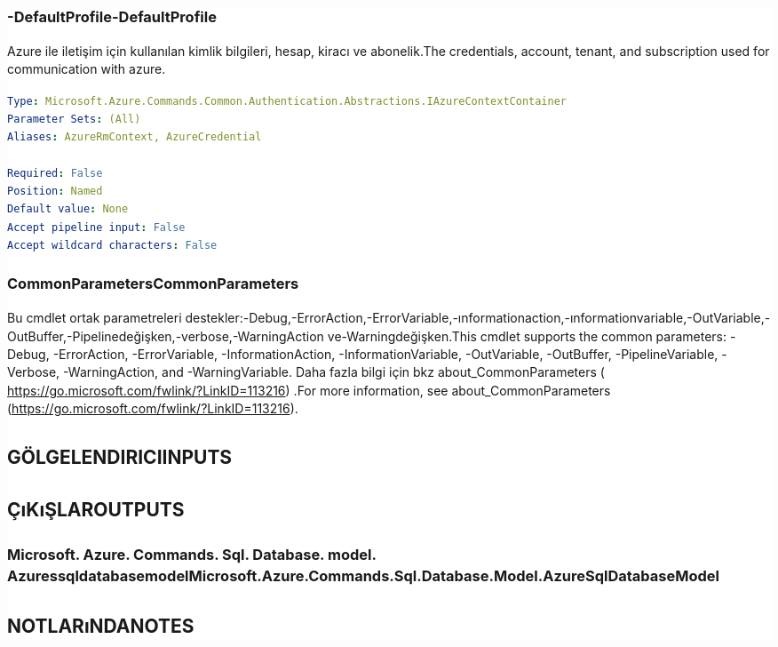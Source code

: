 ### <span data-ttu-id="b36fc-170">-DefaultProfile</span><span class="sxs-lookup"><span data-stu-id="b36fc-170">-DefaultProfile</span></span>
<span data-ttu-id="b36fc-171">Azure ile iletişim için kullanılan kimlik bilgileri, hesap, kiracı ve abonelik.</span><span class="sxs-lookup"><span data-stu-id="b36fc-171">The credentials, account, tenant, and subscription used for communication with azure.</span></span>

```yaml
Type: Microsoft.Azure.Commands.Common.Authentication.Abstractions.IAzureContextContainer
Parameter Sets: (All)
Aliases: AzureRmContext, AzureCredential

Required: False
Position: Named
Default value: None
Accept pipeline input: False
Accept wildcard characters: False
```

### <span data-ttu-id="b36fc-172">CommonParameters</span><span class="sxs-lookup"><span data-stu-id="b36fc-172">CommonParameters</span></span>
<span data-ttu-id="b36fc-173">Bu cmdlet ortak parametreleri destekler:-Debug,-ErrorAction,-ErrorVariable,-ınformationaction,-ınformationvariable,-OutVariable,-OutBuffer,-Pipelinedeğişken,-verbose,-WarningAction ve-Warningdeğişken.</span><span class="sxs-lookup"><span data-stu-id="b36fc-173">This cmdlet supports the common parameters: -Debug, -ErrorAction, -ErrorVariable, -InformationAction, -InformationVariable, -OutVariable, -OutBuffer, -PipelineVariable, -Verbose, -WarningAction, and -WarningVariable.</span></span> <span data-ttu-id="b36fc-174">Daha fazla bilgi için bkz about_CommonParameters ( https://go.microsoft.com/fwlink/?LinkID=113216) .</span><span class="sxs-lookup"><span data-stu-id="b36fc-174">For more information, see about_CommonParameters (https://go.microsoft.com/fwlink/?LinkID=113216).</span></span>

## <span data-ttu-id="b36fc-175">GÖLGELENDIRICI</span><span class="sxs-lookup"><span data-stu-id="b36fc-175">INPUTS</span></span>

## <span data-ttu-id="b36fc-176">ÇıKıŞLAR</span><span class="sxs-lookup"><span data-stu-id="b36fc-176">OUTPUTS</span></span>

### <span data-ttu-id="b36fc-177">Microsoft. Azure. Commands. Sql. Database. model. Azuressqldatabasemodel</span><span class="sxs-lookup"><span data-stu-id="b36fc-177">Microsoft.Azure.Commands.Sql.Database.Model.AzureSqlDatabaseModel</span></span>

## <span data-ttu-id="b36fc-178">NOTLARıNDA</span><span class="sxs-lookup"><span data-stu-id="b36fc-178">NOTES</span></span>
